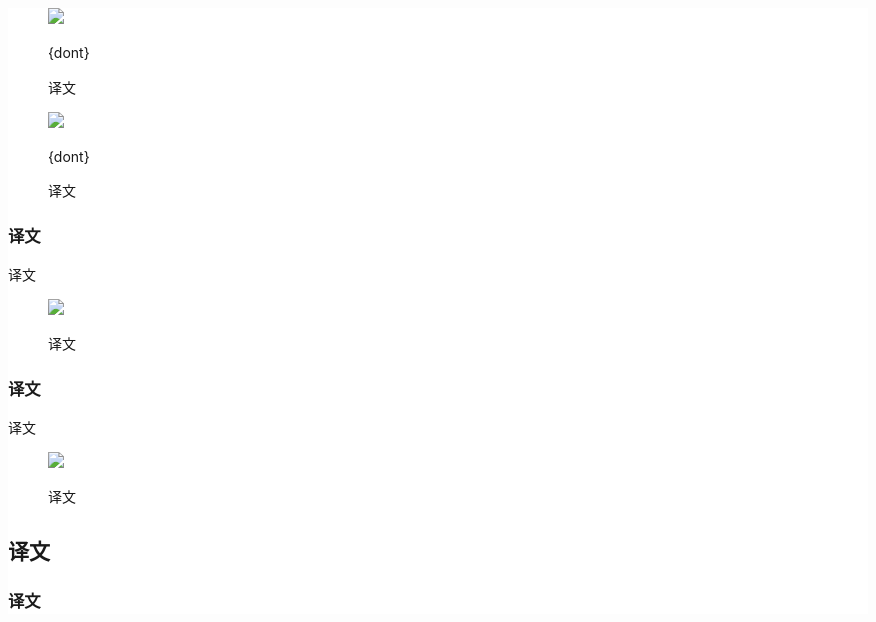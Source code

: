 <div class="mdui-row-sm-2"><div class="mdui-col">

<figure>

![]({assets_path}/components/buttons/buttons-elements-icon-dont-02.png)

<figcaption>

{dont}

[en]: <> (Don’t vertically align an icon and text in the center of a contained button.)
译文

</figcaption></figure>

</div><div class="mdui-col">

<figure>

![]({assets_path}/components/buttons/buttons-elements-icon-dont-03.png)

<figcaption>

{dont}

[en]: <> (Don’t use two icons in the same button.)
译文

</figcaption></figure>

</div></div>

[en]: <> (Shadow & elevation)
### 译文

[en]: <> (Buttons at higher elevations typically appear more prominent in a design. On press, elevated buttons lift up and the container displays touch feedback.)
译文

<figure>

![]({assets_path}/components/buttons/buttons-elements-shadow-elevation.png)

<figcaption>

[en]: <> (Higher elevation increases the prominence of a contained button.)
译文

</figcaption></figure>

[en]: <> (States)
### 译文

[en]: <> (The following opacity values are recommended for button container fill colors. Each app can alter the overlay values to suit their brand’s color palette.)
译文

<figure>

![]({assets_path}/components/buttons/contained-buttons-states.png)

<figcaption>

[en]: <> (Contained button states)
译文

</figcaption></figure>

[en]: <> (Toggle button)
<h2 id="toggle-button">译文</h2>

[en]: <> (Usage)
### 译文


[en]: <> (Buttons)
[en]: <> (Buttons allow users to take actions, and make choices, with a single tap.)
[en]: <> (Anatomy)
[en]: <> (Hierarchy and placement)
[en]: <> (Text button)
[en]: <> (Outlined button)
[en]: <> (Contained button)
[en]: <> (Theming)
[en]: <> (Specs)
[en]: <> (Buttons communicate actions that users can take. They are typically placed throughout your UI, in places like:)
[en]: <> (Dialogs)
[en]: <> (Modal windows)
[en]: <> (Forms)
[en]: <> (Cards)
[en]: <> (Toolbars)
[en]: <> (Principles)
[en]: <> (Identifiable)
[en]: <> (Buttons should indicate that they can trigger an action.)
[en]: <> (Findable)
[en]: <> (Buttons should be easy to find among other elements, including other buttons.)
[en]: <> (Clear)
[en]: <> (A button’s action and state should be clear.)
[en]: <> (Types)
[en]: <> (*Text button* \(low emphasis\)<br>Text buttons are typically used for less important actions.)
[en]: <> (Outlined Button \(medium emphasis\)<br>Outlined buttons are used for more emphasis than text buttons due to the stroke.)
[en]: <> (Contained button \(high emphasis\)<br>Contained buttons have more emphasis, as they use use a color fill and shadow.)
[en]: <> (Toggle button<br>Toggle buttons group a set of actions using layout and spacing. They’re used less often than other button types.)
[en]: <> (Anatomy)
[en]: <> (Buttons contain one required element and four optional elements.)
[en]: <> (Text button<br>A. Text label<br>C. Icon \(optional\))
[en]: <> (Outlined button<br>A. Text label<br>B. Container<br>C. Icon \(optional\))
[en]: <> (Contained button<br>A. Text label<br>B. Container<br>C. Icon \(optional\))
[en]: <> (Toggle button<br>A. Container<br>C. Icon)
[en]: <> (Text label)
[en]: <> (Text buttons and contained buttons use text labels, which describe the action that will occur if a user taps a button. If a text label is not used, an icon should be present to signify what the button does.)
[en]: <> (By default Material uses capitalized button text labels \(for languages that have capitalization\). This is to distinguish the text label from surrounding text. If a text button does not use capitalization for button text, find another characteristic to distinguish it such as color, size, or placement.)
[en]: <> (Use capitalization, for languages that allow capitalization.)
[en]: <> (Don’t wrap text. For maximum legibility, a text label should remain on a single line.)
[en]: <> (Hierarchy and placement)
[en]: <> (Hierarchy)
[en]: <> (A single, prominent button)
[en]: <> (A layout should contain a single prominent button that makes it clear that other buttons have less importance in the hierarchy. This high-emphasis button commands the most attention.)
[en]: <> (Other buttons)
[en]: <> (An app can show more than one button in a layout at a time, so a high-emphasis button can be accompanied by medium- and low-emphasis buttons that perform less important actions. When using multiple buttons, ensure the available state of one button doesn’t look like the disabled state of another.)
[en]: <> (A button’s level of emphasis helps determine its appearance, typography, and placement.)
[en]: <> (Placement)
[en]: <> (Multiple button types can be used to express different emphasis levels.)
[en]: <> (This screen layout uses:)
[en]: <> (An extended floating action button for the highest emphasis)
[en]: <> (A contained button for high emphasis)
[en]: <> (A text button for low emphasis)
[en]: <> (In a bottom bar, when using multiple buttons, indicate the more important action by placing it in a contained button \(next to a text button\).)
[en]: <> (Avoid using two contained buttons next to one another if they don’t have the same fill color.)
[en]: <> (In a bottom bar, when using multiple buttons, you can place a outlined button \(medium emphasis\) next to a contained button \(high emphasis\).)
[en]: <> (When using multiple buttons in a bottom bar, you can place a text button \(low emphasis\) next to an outlined button \(medium emphasis\).)
[en]: <> (Use a contained button in a bottom sheet next to other important details.)
[en]: <> (Don’t place a button below another button if there is space to place them side by side.)
[en]: <> (Text button)
[en]: <> (Text buttons are typically used for less-pronounced actions, including those located:)
[en]: <> (In dialogs)
[en]: <> (In cards)
[en]: <> (In cards, text buttons help maintain an emphasis on card content.)
[en]: <> (Text button)
[en]: <> (Use a text button in snackbars.)
[en]: <> (A text button against an image background)
[en]: <> (Text label)
[en]: <> (A button’s text label is the most important element on a button, as it communicates the action that will be performed when the user touches it.)
[en]: <> (Text label using a distinct action)
[en]: <> (Text labels need to be distinct from other elements. If the text label isn’t capitalized, it should use a different color, style, or layout from other text.)
[en]: <> (Avoid text labels that are too long. They should be concise.)
[en]: <> (Placement)
[en]: <> (Text buttons are often embedded in contained components like cards and dialogs, in order to relate themselves to the component in which they appear. Because text buttons don’t have a container, they don’t distract from nearby content.)
[en]: <> (Dialogs use text buttons because the absence of a container helps unify the action with the dialog text. Align text buttons to the right edge for left-to-right scripts.)
[en]: <> (Text buttons minimize distraction from card content.)
[en]: <> (Text buttons can be placed in front of a variety of backgrounds. Until the button is interacted with, its container isn’t visible.)
[en]: <> (To maintain accessibility, Material Design provides baseline opacity values for the color overlays used by states. A brand can adjust opacity values to suit its color scheme.)
[en]: <> (Text button states)
[en]: <> (Outlined button)
[en]: <> (Outlined buttons are medium-emphasis buttons. They contain actions that are important, but aren’t the primary action in an app.)
[en]: <> (Alternatives)
[en]: <> (Outlined buttons are also a lower emphasis alternative to contained buttons, or a higher emphasis alternative to text buttons.)
[en]: <> (Container)
[en]: <> (Outlined buttons display a stroke around a text label. Stroke can be represented in different ways:)
[en]: <> (Set a button’s width to be the size of the text label, with 16dp padding on the left and right)
[en]: <> (Set the button’s relative position to the responsive layout grid)
[en]: <> (In a resting state, outlined buttons should display containment with a stroke and no fill.)
[en]: <> (Outlined button)
[en]: <> (An outlined button’s width is dynamically set to fit the text label.)
[en]: <> (An outlined button’s width shouldn’t be shorter than its text.)
[en]: <> (Protect text when using Outlined buttons in front of images. This image uses a light purple scrim to provide text protection for this outlined button.)
[en]: <> (Outlined buttons can be placed on top of a variety of backgrounds. Its container is transparent and until the button is interacted with, a color isn’t visible.)
[en]: <> (To maintain accessibility, Material Design provides baseline opacity values for the color overlays used by states. A brand can adjust opacity values to suit its color scheme.)
[en]: <> (Outlined button states)
[en]: <> (Contained button)
[en]: <> (Contained buttons are high-emphasis, distinguished by their use of elevation and fill. They contain actions that are primary to your app.)
[en]: <> (A contained button)
[en]: <> (Text labels can be written in sentence case, as long as the button is clearly distinguishable from elements around it.)
[en]: <> (Container)
[en]: <> (Contained buttons display a container around a text label. Containers can be represented in different ways:)
[en]: <> (Set container width to the size of the text label with 16dp padding on the left and right)
[en]: <> (Set the container’s relative position to the [responsive layout grid]\(https://www.mdui.org/design/layout/responsive-layout-grid.html\))
[en]: <> (Contained buttons should display containers with a solid color.)
[en]: <> (A contained button with solid color)
[en]: <> (A button container’s width is dynamically set to fit its text label.)
[en]: <> (A button container’s width shouldn’t be shorter than its text.)
[en]: <> (Button container width can be set according to the responsive layout grid.)
[en]: <> (Contained button in a responsive layout grid)
[en]: <> (Icon)
[en]: <> (Contained buttons can place icons next to text labels to both clarify an action and call attention to a button.)
[en]: <> (Use icons that clearly communicate their meaning.)
[en]: <> (Toggle buttons can be used to group related options. To emphasize groups of related toggle buttons, a group should share a common container.)
[en]: <> (Selected action)
[en]: <> (Only one option in a group of toggle buttons can be selected and active at a time. Selecting one option deselects any other.)
[en]: <> (These toggle buttons present options for aligning text to the left, right, and center.)
[en]: <> (Icons can be used as toggle buttons when they allow selection, or deselection, of a single choice, such as marking an item as a favorite.)
[en]: <> (Active and available toggle buttons)
[en]: <> (A toggle button’s state makes it clear which button is active. Hover and focus states express the available selection options for buttons in a toggle group.)
[en]: <> (Disabled toggle buttons)
[en]: <> (Toggle buttons that cannot be selected can either be given a disabled state, or be hidden.)
[en]: <> (Toggle button states)
[en]: <> (Theming)
[en]: <> (Crane Material Theme)
[en]: <> (This travel app’s buttons have been customized using Material Theming. Areas of customization include color, typography, and shape.)
[en]: <> (Crane’s customized buttons)
[en]: <> (Color)
[en]: <> (Crane’s buttons uses custom color on two elements: the container and text.)
[en]: <> (Element       | Category      | Attribute          | Value)
[en]: <> (---------     |----------     |---------           |------)
[en]: <> (Container     | Primary       | Color<br>Opacity   | #5C1349<br>100%)
[en]: <> (Text          | On Primary    | Color<br>Opacity   | #FFFFFF<br>100%)
[en]: <> (Typography)
[en]: <> (Crane’s buttons use custom typography for the button text.)
[en]: <> (Element     | Category    | Attribute                          | Value)
[en]: <> (---------   |----------   |---------                           |------)
[en]: <> (Text        | Button      | Typeface<br>Font<br>Size<br>Case   | Raleway<br>SemiBold<br>14<br>All caps)
[en]: <> (Shape)
[en]: <> (Crane’s button containers have custom corner shapes.)
[en]: <> (Element     | Attribute                                                                          | Value)
[en]: <> (---------   |---------                                                                           |------)
[en]: <> (Container   | Top left corner<br>Top right corner<br>Bottom right corner<br>Bottom left corner   | Rounded 18dp<br>Rounded 18dp<br>Rounded 18dp<br>Rounded 18dp)
[en]: <> (Fortnightly Material Theme)
[en]: <> (This news app’s buttons have been customized using Material Theming. Areas of customization include color and typography.)
[en]: <> (Fortnightly’s customized buttons)
[en]: <> (Color)
[en]: <> (Fortnightly’s buttons uses custom color on two elements: background and text.)
[en]: <> (Element       | Category      | Attribute          | Value)
[en]: <> (---------     |----------     |---------           |------)
[en]: <> (Background    | Background    | Color<br>Opacity   | #FFFFFF<br>100%)
[en]: <> (Text          | Primary       | Color<br>Opacity   | #661FFF<br>100%)
[en]: <> (Typography)
[en]: <> (Fortnightly’s buttons use custom typography for the button text.)
[en]: <> (Element     |Category      | Attribute                          | Value)
[en]: <> (---------   |-----------   |---------                           |------)
[en]: <> (Text        | Button       | Typeface<br>Font<br>Size<br>Case   | Libre Franklin<br>ExtraBold<br>14<br>Sentence case)
[en]: <> (Rally Material Theme)
[en]: <> (This personal finance app’s buttons have been customized using Material Theming. Areas of customization include color and typography.)
[en]: <> (Rally’s customized buttons)
[en]: <> (Color)
[en]: <> (Rally’s buttons uses custom color on two elements: background and text.)
[en]: <> (Element       | Category      | Attribute          | Value)
[en]: <> (---------     |----------     |---------           |------)
[en]: <> (Background    | Surface       | Color<br>Opacity   | #3C3C46<br>100%)
[en]: <> (Text          | Primary       | Color<br>Opacity   | #FFFFFF<br>100%)
[en]: <> (Typography)
[en]: <> (Rally’s buttons use custom typography for the button text.)
[en]: <> (Element     |Category      | Attribute                          | Value)
[en]: <> (---------   |-----------   |---------                           |------)
[en]: <> (Text        | Button       | Typeface<br>Font<br>Size<br>Case   | Roboto Condensed<br>Bold<br>14<br>All caps)
[en]: <> (Posivibes Material Theme)
[en]: <> (This social media app’s buttons have been customized using Material Theming. Areas of customization include color, typography, and shape.)
[en]: <> (Posivibe’s customized buttons)
[en]: <> (Color)
[en]: <> (Posivibe’s buttons uses custom color on two elements: the container stroke and text.)
[en]: <> (Element             | Category      | Attribute          | Value)
[en]: <> (---------           |----------     |---------           |------)
[en]: <> (Container stroke    | Secondary     | Color<br>Opacity   | #000000<br>100%)
[en]: <> (Text                | Primary       | Color<br>Opacity   | #000000<br>100%)
[en]: <> (Typography)
[en]: <> (Posivibe’s buttons use custom typography for the button text.)
[en]: <> (Element     |Category      | Attribute                          | Value)
[en]: <> (---------   |-----------   |---------                           |------)
[en]: <> (Text        | Button       | Typeface<br>Font<br>Size<br>Case   | Roboto Condensed<br>Bold<br>14<br>All caps)
[en]: <> (Shape)
[en]: <> (Posivibe’s button containers have custom corner shapes.)
[en]: <> (Element     | Attribute                                                                          | Value)
[en]: <> (---------   |---------                                                                           |------)
[en]: <> (Container   | Top left corner<br>Top right corner<br>Bottom right corner<br>Bottom left corner   | Sharp 0dp<br>Sharp 0dp<br>Sharp 0dp<br>Sharp 0dp)
[en]: <> (Reply Material Theme)
[en]: <> (This email app’s buttons have been customized using Material Theming. Areas of customization include color and typography.)
[en]: <> (Reply’s customized buttons.)
[en]: <> (Color)
[en]: <> (Reply’s buttons uses custom color on four elements: background, icon, icon fill, and text.)
[en]: <> (Element       | Category      | Attribute          | Value)
[en]: <> (---------     |----------     |---------           |------)
[en]: <> (Background    | Surface       | Color<br>Opacity   | #FFFFFF<br>100%)
[en]: <> (Icon          | Primary       | Color<br>Opacity   | #344955<br>100%)
[en]: <> (Icon fill     | On Primary    | Color<br>Opacity   | #344955<br>100%)
[en]: <> (Text          | Primary       | Color<br>Opacity   | #344955<br>100%)
[en]: <> (Typography)
[en]: <> (Reply’s buttons use custom typography for the button text.)
[en]: <> (Element     |Category      | Attribute                          | Value)
[en]: <> (---------   |-----------   |---------                           |------)
[en]: <> (Text        | Button       | Typeface<br>Font<br>Size<br>Case   | Work Sans<br>ExtraBold<br>15<br>All caps)
[en]: <> (Shrine Material Theme)
[en]: <> (This retail app’s buttons have been customized using Material Theming. Areas of customization include color, typography, and shape.)
[en]: <> (Shrine’s customized buttons)
[en]: <> (Color)
[en]: <> (Shrine’s buttons uses custom color on three elements: the container, icon, and text.)
[en]: <> (Element      | Category      | Attribute          | Value)
[en]: <> (---------    |----------     |---------           |------)
[en]: <> (Container    | Primary       | Color<br>Opacity   | #FEDBD0<br>100%)
[en]: <> (Icon         | On Primary    | Color<br>Opacity   | #442C2E<br>100%)
[en]: <> (Text         | On Primary    | Color<br>Opacity   | #442C2E<br>100%)
[en]: <> (Typography)
[en]: <> (Shrine’s buttons use custom typography for the button text.)
[en]: <> (Element     |Category      | Attribute                          | Value)
[en]: <> (---------   |-----------   |---------                           |------)
[en]: <> (Text        | Button       | Typeface<br>Font<br>Size<br>Case   | Rubik<br>Medium<br>14<br>All caps)
[en]: <> (Shape)
[en]: <> (Shrine’s button containers have custom corner shapes.)
[en]: <> (Element     | Attribute                                                                          | Value)
[en]: <> (---------   |---------                                                                           |------)
[en]: <> (Container   | Top left corner<br>Top right corner<br>Bottom right corner<br>Bottom left corner   | Cut 8dp<br>Cut 8dp<br>Cut 8dp<br>Cut 8dp)
[en]: <> (Specs)
[en]: <> (Contained Button)
[en]: <> (Contained Button with icon)
[en]: <> (Outlined Button)
[en]: <> (Text Button)
[en]: <> (Toggle Buttons)